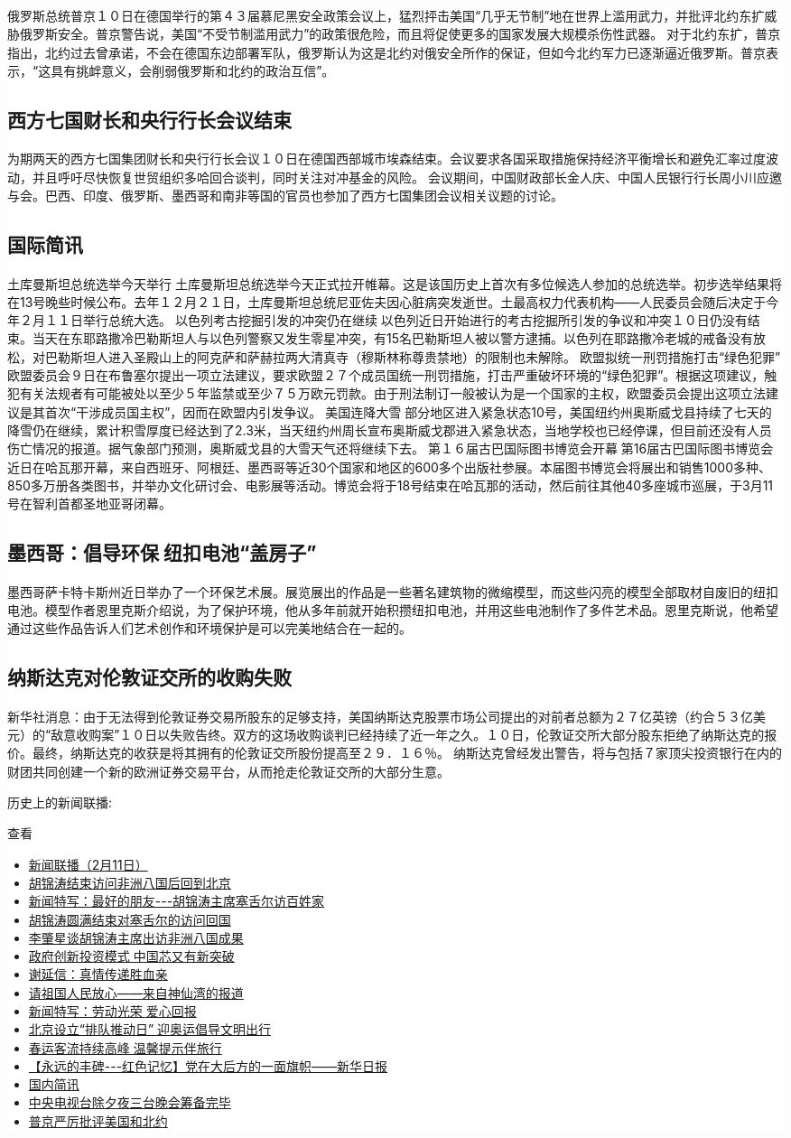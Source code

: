 
俄罗斯总统普京１０日在德国举行的第４３届慕尼黑安全政策会议上，猛烈抨击美国“几乎无节制”地在世界上滥用武力，并批评北约东扩威胁俄罗斯安全。普京警告说，美国“不受节制滥用武力”的政策很危险，而且将促使更多的国家发展大规模杀伤性武器。
对于北约东扩，普京指出，北约过去曾承诺，不会在德国东边部署军队，俄罗斯认为这是北约对俄安全所作的保证，但如今北约军力已逐渐逼近俄罗斯。普京表示，“这具有挑衅意义，会削弱俄罗斯和北约的政治互信”。


## 西方七国财长和央行行长会议结束


为期两天的西方七国集团财长和央行行长会议１０日在德国西部城市埃森结束。会议要求各国采取措施保持经济平衡增长和避免汇率过度波动，并且呼吁尽快恢复世贸组织多哈回合谈判，同时关注对冲基金的风险。
会议期间，中国财政部长金人庆、中国人民银行行长周小川应邀与会。巴西、印度、俄罗斯、墨西哥和南非等国的官员也参加了西方七国集团会议相关议题的讨论。


## 国际简讯


土库曼斯坦总统选举今天举行
土库曼斯坦总统选举今天正式拉开帷幕。这是该国历史上首次有多位候选人参加的总统选举。初步选举结果将在13号晚些时候公布。去年１２月２１日，土库曼斯坦总统尼亚佐夫因心脏病突发逝世。土最高权力代表机构——人民委员会随后决定于今年２月１１日举行总统大选。
以色列考古挖掘引发的冲突仍在继续
以色列近日开始进行的考古挖掘所引发的争议和冲突１０日仍没有结束。当天在东耶路撒冷巴勒斯坦人与以色列警察又发生零星冲突，有15名巴勒斯坦人被以警方逮捕。以色列在耶路撒冷老城的戒备没有放松，对巴勒斯坦人进入圣殿山上的阿克萨和萨赫拉两大清真寺（穆斯林称尊贵禁地）的限制也未解除。
欧盟拟统一刑罚措施打击“绿色犯罪”
欧盟委员会９日在布鲁塞尔提出一项立法建议，要求欧盟２７个成员国统一刑罚措施，打击严重破坏环境的“绿色犯罪”。根据这项建议，触犯有关法规者有可能被处以至少５年监禁或至少７５万欧元罚款。由于刑法制订一般被认为是一个国家的主权，欧盟委员会提出这项立法建议是其首次“干涉成员国主权”，因而在欧盟内引发争议。
美国连降大雪 部分地区进入紧急状态10号，美国纽约州奥斯威戈县持续了七天的降雪仍在继续，累计积雪厚度已经达到了2.3米，当天纽约州周长宣布奥斯威戈郡进入紧急状态，当地学校也已经停课，但目前还没有人员伤亡情况的报道。据气象部门预测，奥斯威戈县的大雪天气还将继续下去。
第１６届古巴国际图书博览会开幕
第16届古巴国际图书博览会近日在哈瓦那开幕，来自西班牙、阿根廷、墨西哥等近30个国家和地区的600多个出版社参展。本届图书博览会将展出和销售1000多种、850多万册各类图书，并举办文化研讨会、电影展等活动。博览会将于18号结束在哈瓦那的活动，然后前往其他40多座城市巡展，于3月11号在智利首都圣地亚哥闭幕。


## 墨西哥：倡导环保 纽扣电池“盖房子”


墨西哥萨卡特卡斯州近日举办了一个环保艺术展。展览展出的作品是一些著名建筑物的微缩模型，而这些闪亮的模型全部取材自废旧的纽扣电池。模型作者恩里克斯介绍说，为了保护环境，他从多年前就开始积攒纽扣电池，并用这些电池制作了多件艺术品。恩里克斯说，他希望通过这些作品告诉人们艺术创作和环境保护是可以完美地结合在一起的。


## 纳斯达克对伦敦证交所的收购失败


新华社消息：由于无法得到伦敦证券交易所股东的足够支持，美国纳斯达克股票市场公司提出的对前者总额为２７亿英镑（约合５３亿美元）的“敌意收购案”１０日以失败告终。双方的这场收购谈判已经持续了近一年之久。１０日，伦敦证交所大部分股东拒绝了纳斯达克的报价。最终，纳斯达克的收获是将其拥有的伦敦证交所股份提高至２９．１６％。
纳斯达克曾经发出警告，将与包括７家顶尖投资银行在内的财团共同创建一个新的欧洲证券交易平台，从而抢走伦敦证交所的大部分生意。






历史上的新闻联播:

 查看
 

* [新闻联播（2月11日）](#新闻联播（2月11日）)
* [胡锦涛结束访问非洲八国后回到北京](#胡锦涛结束访问非洲八国后回到北京)
* [新闻特写：最好的朋友---胡锦涛主席塞舌尔访百姓家](#新闻特写：最好的朋友-胡锦涛主席塞舌尔访百姓家)
* [胡锦涛圆满结束对塞舌尔的访问回国](#胡锦涛圆满结束对塞舌尔的访问回国)
* [李肇星谈胡锦涛主席出访非洲八国成果](#李肇星谈胡锦涛主席出访非洲八国成果)
* [政府创新投资模式 中国芯又有新突破](#政府创新投资模式-中国芯又有新突破)
* [谢延信：真情传递胜血亲](#谢延信：真情传递胜血亲)
* [请祖国人民放心——来自神仙湾的报道](#请祖国人民放心——来自神仙湾的报道)
* [新闻特写：劳动光荣 爱心回报](#新闻特写：劳动光荣-爱心回报)
* [北京设立“排队推动日” 迎奥运倡导文明出行](#北京设立“排队推动日”-迎奥运倡导文明出行)
* [春运客流持续高峰 温馨提示伴旅行](#春运客流持续高峰-温馨提示伴旅行)
* [【永远的丰碑---红色记忆】党在大后方的一面旗帜——新华日报](#【永远的丰碑-红色记忆】党在大后方的一面旗帜——新华日报)
* [国内简讯](#国内简讯)
* [中央电视台除夕夜三台晚会筹备完毕](#中央电视台除夕夜三台晚会筹备完毕)
* [普京严厉批评美国和北约](#普京严厉批评美国和北约)